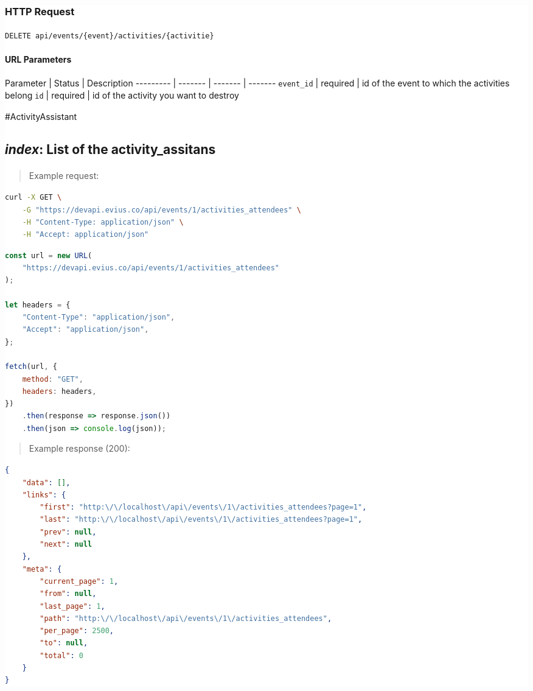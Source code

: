 

### HTTP Request
`DELETE api/events/{event}/activities/{activitie}`

#### URL Parameters

Parameter | Status | Description
--------- | ------- | ------- | -------
    `event_id` |  required  | id of the event to which the activities belong
    `id` |  required  | id of the activity you want to destroy



#ActivityAssistant



## _index_: List of the activity_assitans

> Example request:

```bash
curl -X GET \
    -G "https://devapi.evius.co/api/events/1/activities_attendees" \
    -H "Content-Type: application/json" \
    -H "Accept: application/json"
```

```javascript
const url = new URL(
    "https://devapi.evius.co/api/events/1/activities_attendees"
);

let headers = {
    "Content-Type": "application/json",
    "Accept": "application/json",
};

fetch(url, {
    method: "GET",
    headers: headers,
})
    .then(response => response.json())
    .then(json => console.log(json));
```


> Example response (200):

```json
{
    "data": [],
    "links": {
        "first": "http:\/\/localhost\/api\/events\/1\/activities_attendees?page=1",
        "last": "http:\/\/localhost\/api\/events\/1\/activities_attendees?page=1",
        "prev": null,
        "next": null
    },
    "meta": {
        "current_page": 1,
        "from": null,
        "last_page": 1,
        "path": "http:\/\/localhost\/api\/events\/1\/activities_attendees",
        "per_page": 2500,
        "to": null,
        "total": 0
    }
}
```